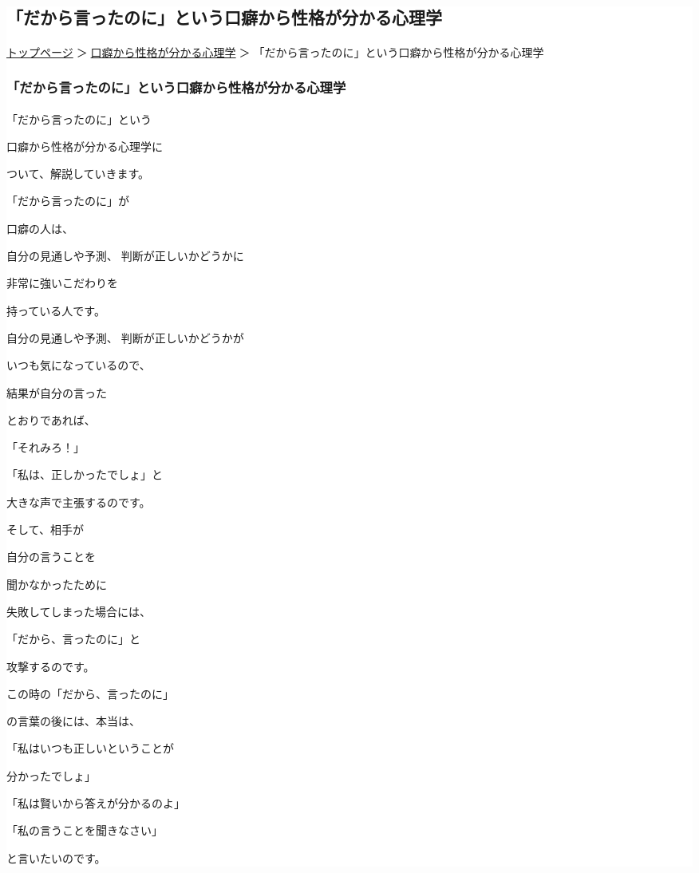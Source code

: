 ## 「だから言ったのに」という口癖から性格が分かる心理学

[トップページ](../) ＞ [口癖から性格が分かる心理学](../category58/) ＞ 「だから言ったのに」という口癖から性格が分かる心理学

  

### 「だから言ったのに」という口癖から性格が分かる心理学

「だから言ったのに」という

口癖から性格が分かる心理学に

ついて、解説していきます。

「だから言ったのに」が

口癖の人は、

自分の見通しや予測、 判断が正しいかどうかに

非常に強いこだわりを

持っている人です。

自分の見通しや予測、 判断が正しいかどうかが

いつも気になっているので、

結果が自分の言った

とおりであれば、

「それみろ！」

「私は、正しかったでしょ」と

大きな声で主張するのです。

そして、相手が

自分の言うことを

聞かなかったために

失敗してしまった場合には、

「だから、言ったのに」と

攻撃するのです。

この時の「だから、言ったのに」

の言葉の後には、本当は、

「私はいつも正しいということが

分かったでしょ」

「私は賢いから答えが分かるのよ」

「私の言うことを聞きなさい」

と言いたいのです。

